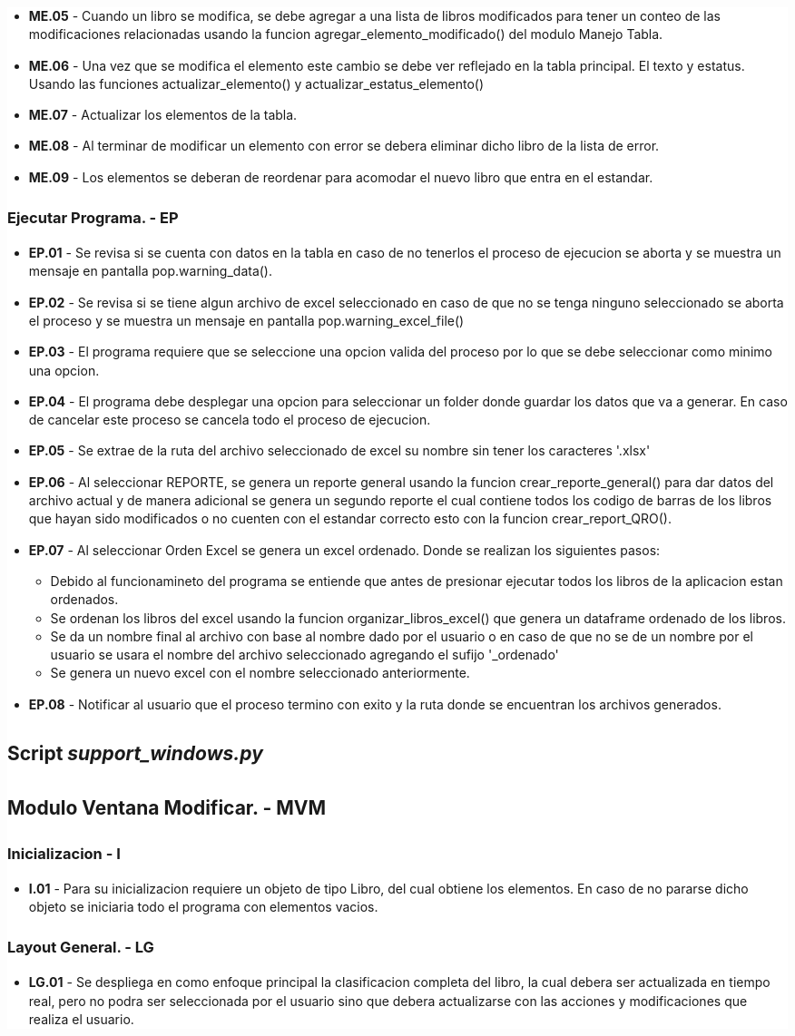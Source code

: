- **ME.05** - Cuando un libro se modifica, se debe agregar a una lista de libros modificados para tener un conteo de las modificaciones relacionadas usando la funcion agregar_elemento_modificado() del modulo Manejo Tabla.

- **ME.06** - Una vez que se modifica el elemento este cambio se debe ver reflejado en la tabla principal. El texto y estatus. Usando las funciones actualizar_elemento() y actualizar_estatus_elemento()

- **ME.07** - Actualizar los elementos de la tabla.

- **ME.08** - Al terminar de modificar un elemento con error se debera eliminar dicho libro de la lista de error.

- **ME.09** - Los elementos se deberan de reordenar para acomodar el nuevo libro que entra en el estandar.
### Ejecutar Programa. - EP
- **EP.01** - Se revisa si se cuenta con datos en la tabla en caso de no tenerlos el proceso de ejecucion se aborta y se muestra un mensaje en pantalla pop.warning_data().

- **EP.02** - Se revisa si se tiene algun archivo de excel seleccionado en caso de que no se tenga ninguno seleccionado se aborta el proceso y se muestra un mensaje en pantalla pop.warning_excel_file()

- **EP.03** - El programa requiere que se seleccione una opcion valida del proceso por lo que se debe seleccionar como minimo una opcion.

- **EP.04** - El programa debe desplegar una opcion para seleccionar un folder donde guardar los datos que va a generar. En caso de cancelar este proceso se cancela todo el proceso de ejecucion.

- **EP.05** - Se extrae de la ruta del archivo seleccionado de excel su nombre sin tener los caracteres '.xlsx'

- **EP.06** - Al seleccionar REPORTE, se genera un reporte general usando la funcion crear_reporte_general() para dar datos del archivo actual y de manera adicional se genera un segundo reporte el cual contiene todos los codigo de barras de los libros que hayan sido modificados o no cuenten con el estandar correcto esto con la funcion crear_report_QRO().

- **EP.07** - Al seleccionar Orden Excel se genera un excel ordenado. Donde se realizan los siguientes pasos:
  - Debido al funcionamineto del programa se entiende que antes de presionar ejecutar todos los libros de la aplicacion estan ordenados.
  - Se ordenan los libros del excel usando la funcion organizar_libros_excel() que genera un dataframe ordenado de los libros.
  - Se da un nombre final al archivo con base al nombre dado por el usuario o en caso de que no se de un nombre por el usuario se usara el nombre del archivo seleccionado agregando el sufijo '_ordenado'
  - Se genera un nuevo excel con el nombre seleccionado anteriormente.

- **EP.08** - Notificar al usuario que el proceso termino con exito y la ruta donde se encuentran los archivos generados.

## Script *support_windows.py*
## Modulo Ventana Modificar. - MVM
### Inicializacion - I
- **I.01** - Para su inicializacion requiere un objeto de tipo Libro, del cual obtiene los elementos. En caso de no pararse dicho objeto se iniciaria todo el programa con elementos vacios.
### Layout General. - LG
- **LG.01** - Se despliega en como enfoque principal la clasificacion completa del libro, la cual debera ser actualizada en tiempo real, pero no podra ser seleccionada por el usuario sino que debera actualizarse con las acciones y modificaciones que realiza el usuario.
